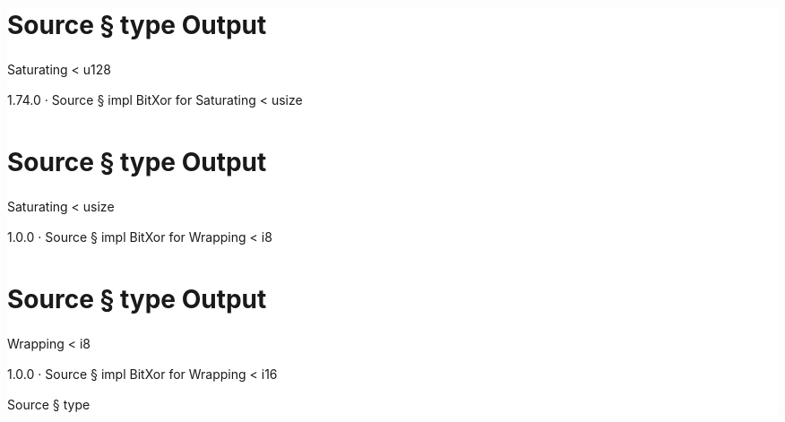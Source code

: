 >
Source
§
type
Output
=
Saturating
<
u128
>
1.74.0
·
Source
§
impl
BitXor
for
Saturating
<
usize
>
Source
§
type
Output
=
Saturating
<
usize
>
1.0.0
·
Source
§
impl
BitXor
for
Wrapping
<
i8
>
Source
§
type
Output
=
Wrapping
<
i8
>
1.0.0
·
Source
§
impl
BitXor
for
Wrapping
<
i16
>
Source
§
type